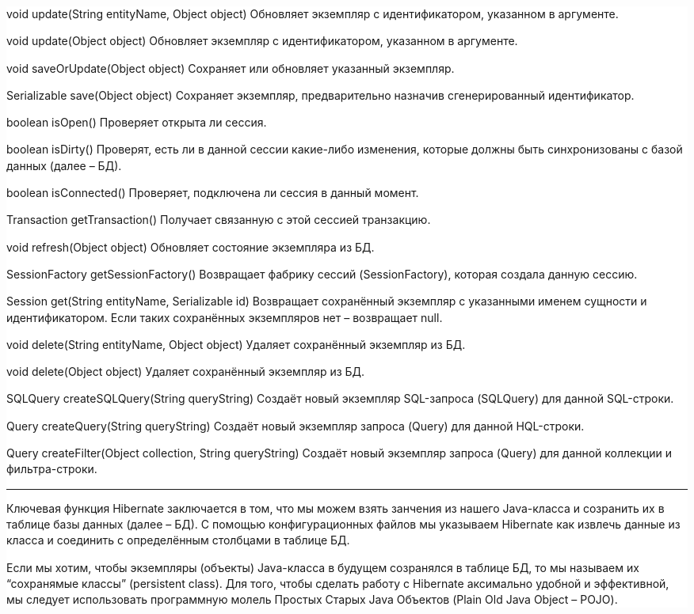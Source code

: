 void update(String entityName, Object object)
Обновляет экземпляр с идентификатором, указанном в аргументе.

void update(Object object)
Обновляет экземпляр с идентификатором, указанном в аргументе.

void saveOrUpdate(Object object)
Сохраняет или обновляет указанный экземпляр.

Serializable save(Object object)
Сохраняет экземпляр, предварительно назначив сгенерированный идентификатор.

boolean isOpen()
Проверяет открыта ли сессия.

boolean isDirty()
Проверят, есть ли в данной сессии какие-либо изменения, которые должны быть синхронизованы с базой данных (далее – БД).

boolean isConnected()
Проверяет, подключена ли сессия в данный момент.

Transaction getTransaction()
Получает связанную с этой сессией транзакцию.

void refresh(Object object)
Обновляет состояние экземпляра из БД.

SessionFactory getSessionFactory()
Возвращает фабрику сессий (SessionFactory), которая создала данную сессию.

Session get(String entityName, Serializable id)
Возвращает сохранённый экземпляр с указанными именем сущности и идентификатором. Если таких сохранённых экземпляров нет – возвращает null.

void delete(String entityName, Object object)
Удаляет сохранённый экземпляр из БД.

void delete(Object object)
Удаляет сохранённый экземпляр из БД.

SQLQuery createSQLQuery(String queryString)
Создаёт новый экземпляр SQL-запроса (SQLQuery) для данной SQL-строки.

Query createQuery(String queryString)
Создаёт новый экземпляр запроса (Query) для данной HQL-строки.

Query createFilter(Object collection, String queryString)
Создаёт новый экземпляр запроса (Query) для данной коллекции и фильтра-строки.

---

Ключевая функция Hibernate заключается в том, что мы можем взять занчения из нашего Java-класса и созранить их в таблице базы данных (далее – БД). С помощью конфигурационных файлов мы указываем Hibernate как извлечь данные из класса и соединить с определённым столбцами в таблице БД.

Если мы хотим, чтобы экземпляры (объекты) Java-класса в будущем созранялся в таблице БД, то мы называем их “сохранямые классы” (persistent class). Для того, чтобы сделать работу с Hibernate аксимально удобной и эффективной, мы следует использовать программную молель Простых Старых Java Объектов (Plain Old Java Object – POJO).
